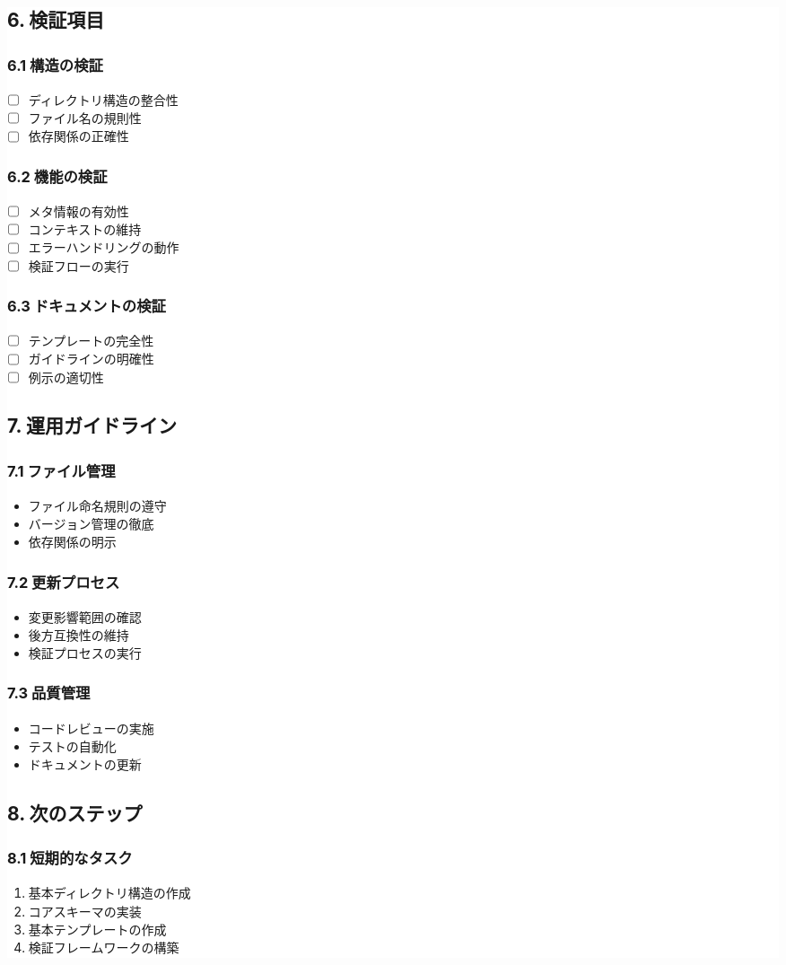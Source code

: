 ## 6. 検証項目

### 6.1 構造の検証

- [ ] ディレクトリ構造の整合性
- [ ] ファイル名の規則性
- [ ] 依存関係の正確性

### 6.2 機能の検証

- [ ] メタ情報の有効性
- [ ] コンテキストの維持
- [ ] エラーハンドリングの動作
- [ ] 検証フローの実行

### 6.3 ドキュメントの検証

- [ ] テンプレートの完全性
- [ ] ガイドラインの明確性
- [ ] 例示の適切性

## 7. 運用ガイドライン

### 7.1 ファイル管理

- ファイル命名規則の遵守
- バージョン管理の徹底
- 依存関係の明示

### 7.2 更新プロセス

- 変更影響範囲の確認
- 後方互換性の維持
- 検証プロセスの実行

### 7.3 品質管理

- コードレビューの実施
- テストの自動化
- ドキュメントの更新

## 8. 次のステップ

### 8.1 短期的なタスク

1. 基本ディレクトリ構造の作成
2. コアスキーマの実装
3. 基本テンプレートの作成
4. 検証フレームワークの構築
